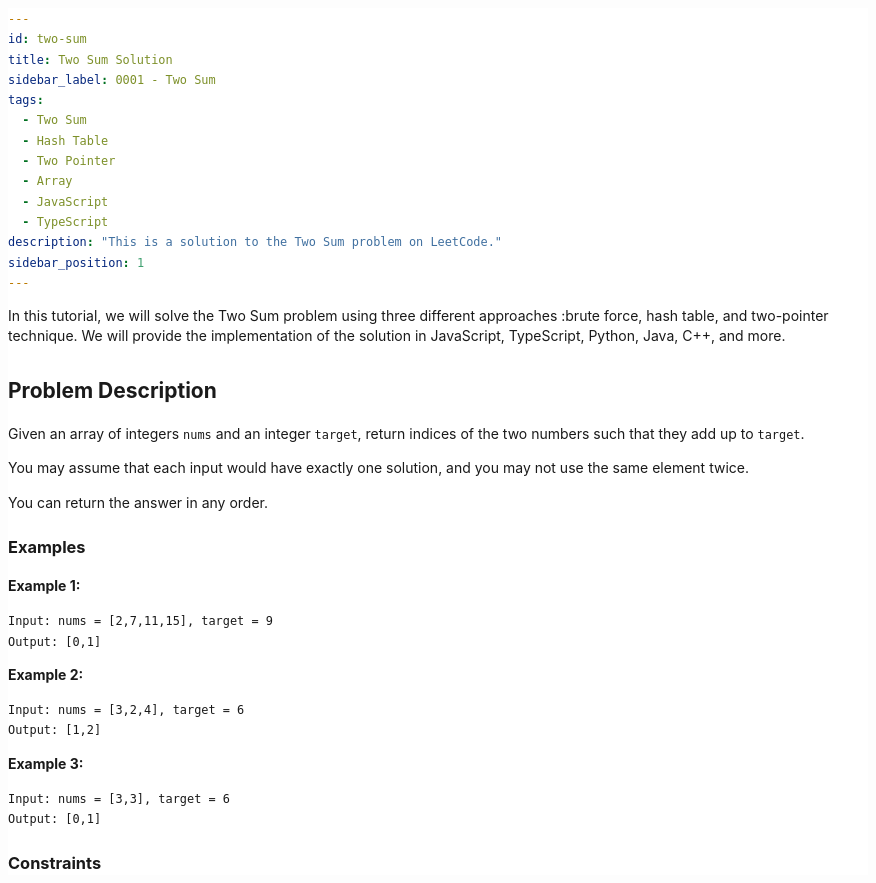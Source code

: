 ```yaml
---
id: two-sum
title: Two Sum Solution
sidebar_label: 0001 - Two Sum
tags:
  - Two Sum
  - Hash Table
  - Two Pointer
  - Array
  - JavaScript
  - TypeScript
description: "This is a solution to the Two Sum problem on LeetCode."
sidebar_position: 1
---
```


In this tutorial, we will solve the Two Sum problem using three different approaches :brute force, hash table, and two-pointer technique. We will provide the implementation of the solution in JavaScript, TypeScript, Python, Java, C++, and more.

## Problem Description

Given an array of integers `nums` and an integer `target`, return indices of the two numbers such that they add up to `target`.

You may assume that each input would have exactly one solution, and you may not use the same element twice.

You can return the answer in any order.

### Examples

**Example 1:**

```plaintext
Input: nums = [2,7,11,15], target = 9
Output: [0,1]
```

**Example 2:**

```plaintext
Input: nums = [3,2,4], target = 6
Output: [1,2]
```

**Example 3:**

```plaintext
Input: nums = [3,3], target = 6
Output: [0,1]
```

### Constraints
